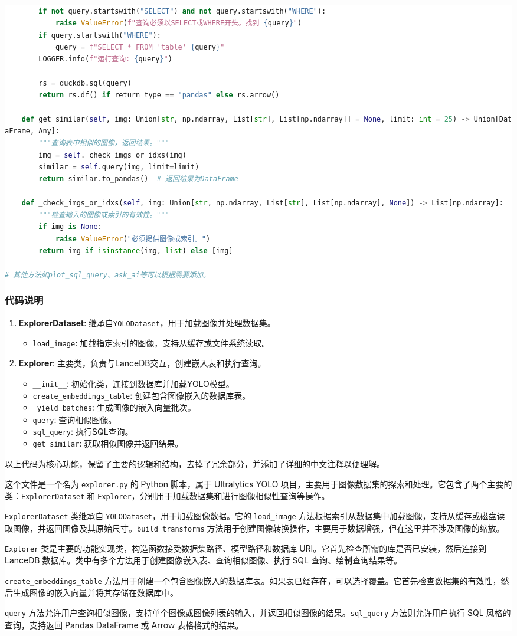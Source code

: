 ```python
        if not query.startswith("SELECT") and not query.startswith("WHERE"):
            raise ValueError(f"查询必须以SELECT或WHERE开头。找到 {query}")
        if query.startswith("WHERE"):
            query = f"SELECT * FROM 'table' {query}"
        LOGGER.info(f"运行查询: {query}")

        rs = duckdb.sql(query)
        return rs.df() if return_type == "pandas" else rs.arrow()

    def get_similar(self, img: Union[str, np.ndarray, List[str], List[np.ndarray]] = None, limit: int = 25) -> Union[DataFrame, Any]:
        """查询表中相似的图像，返回结果。"""
        img = self._check_imgs_or_idxs(img)
        similar = self.query(img, limit=limit)
        return similar.to_pandas()  # 返回结果为DataFrame

    def _check_imgs_or_idxs(self, img: Union[str, np.ndarray, List[str], List[np.ndarray], None]) -> List[np.ndarray]:
        """检查输入的图像或索引的有效性。"""
        if img is None:
            raise ValueError("必须提供图像或索引。")
        return img if isinstance(img, list) else [img]

# 其他方法如plot_sql_query、ask_ai等可以根据需要添加。
```

### 代码说明
1. **ExplorerDataset**: 继承自`YOLODataset`，用于加载图像并处理数据集。
   - `load_image`: 加载指定索引的图像，支持从缓存或文件系统读取。

2. **Explorer**: 主要类，负责与LanceDB交互，创建嵌入表和执行查询。
   - `__init__`: 初始化类，连接到数据库并加载YOLO模型。
   - `create_embeddings_table`: 创建包含图像嵌入的数据库表。
   - `_yield_batches`: 生成图像的嵌入向量批次。
   - `query`: 查询相似图像。
   - `sql_query`: 执行SQL查询。
   - `get_similar`: 获取相似图像并返回结果。

以上代码为核心功能，保留了主要的逻辑和结构，去掉了冗余部分，并添加了详细的中文注释以便理解。

这个文件是一个名为 `explorer.py` 的 Python 脚本，属于 Ultralytics YOLO 项目，主要用于图像数据集的探索和处理。它包含了两个主要的类：`ExplorerDataset` 和 `Explorer`，分别用于加载数据集和进行图像相似性查询等操作。

`ExplorerDataset` 类继承自 `YOLODataset`，用于加载图像数据。它的 `load_image` 方法根据索引从数据集中加载图像，支持从缓存或磁盘读取图像，并返回图像及其原始尺寸。`build_transforms` 方法用于创建图像转换操作，主要用于数据增强，但在这里并不涉及图像的缩放。

`Explorer` 类是主要的功能实现类，构造函数接受数据集路径、模型路径和数据库 URI。它首先检查所需的库是否已安装，然后连接到 LanceDB 数据库。类中有多个方法用于创建图像嵌入表、查询相似图像、执行 SQL 查询、绘制查询结果等。

`create_embeddings_table` 方法用于创建一个包含图像嵌入的数据库表。如果表已经存在，可以选择覆盖。它首先检查数据集的有效性，然后生成图像的嵌入向量并将其存储在数据库中。

`query` 方法允许用户查询相似图像，支持单个图像或图像列表的输入，并返回相似图像的结果。`sql_query` 方法则允许用户执行 SQL 风格的查询，支持返回 Pandas DataFrame 或 Arrow 表格格式的结果。
